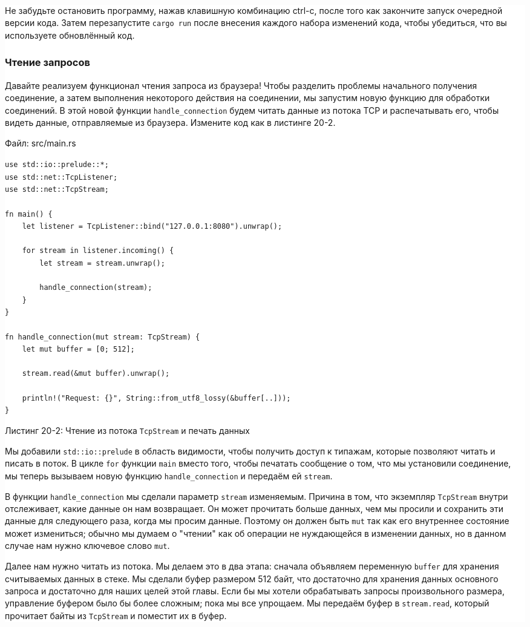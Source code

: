 Не забудьте остановить программу, нажав клавишную комбинацию <span class="keystroke">ctrl-c</span>, после того как закончите запуск очередной версии кода. Затем перезапустите `cargo run` после внесения каждого набора изменений кода, чтобы убедиться, что вы используете обновлённый код.

### Чтение запросов

Давайте реализуем функционал чтения запроса из браузера! Чтобы разделить проблемы начального получения соединение, а затем выполнения некоторого действия на соединении, мы запустим новую функцию для обработки соединений. В этой новой функции `handle_connection` будем читать данные из потока TCP и распечатывать его, чтобы видеть данные, отправляемые из браузера. Измените код как в листинге 20-2.

<span class="filename">Файл: src/main.rs</span>

```rust,no_run
use std::io::prelude::*;
use std::net::TcpListener;
use std::net::TcpStream;

fn main() {
    let listener = TcpListener::bind("127.0.0.1:8080").unwrap();

    for stream in listener.incoming() {
        let stream = stream.unwrap();

        handle_connection(stream);
    }
}

fn handle_connection(mut stream: TcpStream) {
    let mut buffer = [0; 512];

    stream.read(&mut buffer).unwrap();

    println!("Request: {}", String::from_utf8_lossy(&buffer[..]));
}
```

<span class="caption">Листинг 20-2: Чтение из потока <code>TcpStream</code> и печать данных</span>

Мы добавили `std::io::prelude` в область видимости, чтобы получить доступ к типажам, которые позволяют читать и писать в поток. В цикле `for` функции `main` вместо того, чтобы печатать сообщение о том, что мы установили соединение, мы теперь вызываем новую функцию `handle_connection` и передаём ей `stream`.

В функции `handle_connection` мы сделали параметр `stream` изменяемым. Причина в том, что экземпляр `TcpStream` внутри отслеживает, какие данные он нам возвращает. Он может прочитать больше данных, чем мы просили и сохранить эти данные для следующего раза, когда мы просим данные. Поэтому он должен быть `mut` так как его внутреннее состояние может измениться; обычно мы думаем о "чтении" как об операции не нуждающейся в изменении данных, но в данном случае нам нужно ключевое слово `mut`.

Далее нам нужно читать из потока. Мы делаем это в два этапа: сначала объявляем переменную `buffer` для хранения считываемых данных в стеке. Мы сделали буфер размером 512 байт, что достаточно для хранения данных основного запроса и достаточно для наших целей этой главы. Если бы мы хотели обрабатывать запросы произвольного размера, управление буфером было бы более сложным; пока мы все упрощаем. Мы передаём буфер в `stream.read`, который прочитает байты из `TcpStream` и поместит их в буфер.
